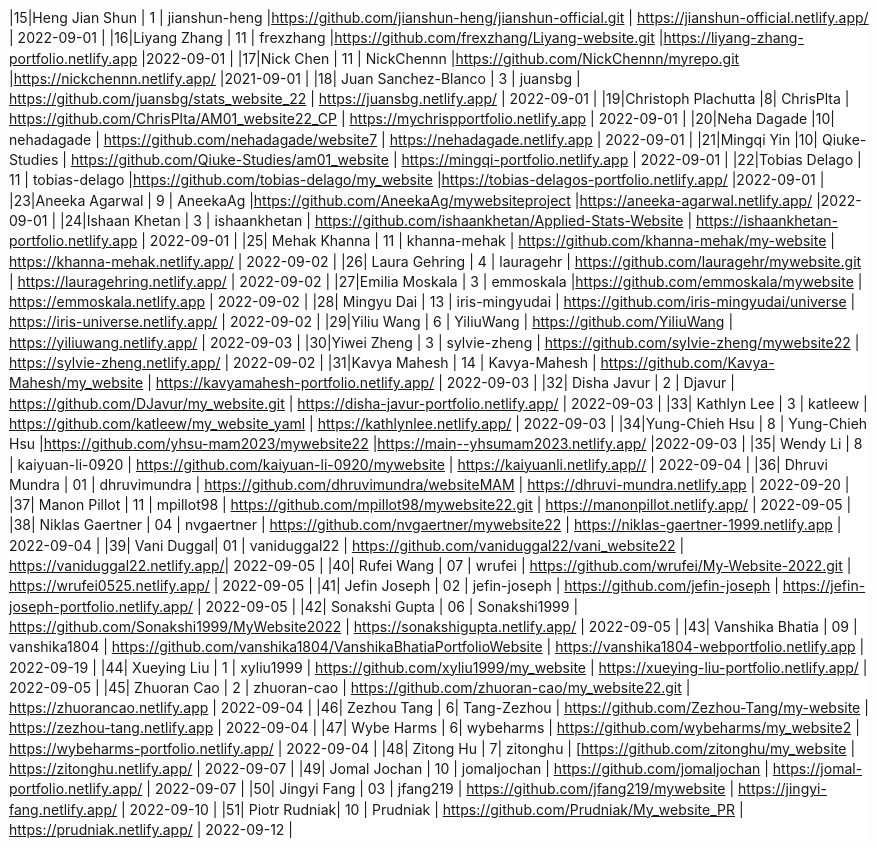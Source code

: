 |15|Heng Jian Shun  | 1 | jianshun-heng  |<https://github.com/jianshun-heng/jianshun-official.git>  | <https://jianshun-official.netlify.app/> | 2022-09-01 |
|16|Liyang Zhang   | 11     | frexzhang |<https://github.com/frexzhang/Liyang-website.git>   |<https://liyang-zhang-portfolio.netlify.app>        |2022-09-01 |
|17|Nick Chen   | 11     | NickChennn |<https://github.com/NickChennn/myrepo.git>   |<https://nickchennn.netlify.app/>        |2021-09-01 |
|18| Juan Sanchez-Blanco | 3 | juansbg | <https://github.com/juansbg/stats_website_22> | <https://juansbg.netlify.app/> | 2022-09-01 |
|19|Christoph Plachutta |8| ChrisPlta | <https://github.com/ChrisPlta/AM01_website22_CP> | <https://mychrispportfolio.netlify.app> | 2022-09-01 |
|20|Neha Dagade |10| nehadagade | <https://github.com/nehadagade/website7> | <https://nehadagade.netlify.app> | 2022-09-01 |
|21|Mingqi Yin |10| Qiuke-Studies | <https://github.com/Qiuke-Studies/am01_website> | <https://mingqi-portfolio.netlify.app> | 2022-09-01 |
|22|Tobias Delago   | 11     | tobias-delago |<https://github.com/tobias-delago/my_website> |<https://tobias-delagos-portfolio.netlify.app/>        |2022-09-01 |
|23|Aneeka Agarwal   | 9     | AneekaAg |<https://github.com/AneekaAg/mywebsiteproject> |<https://aneeka-agarwal.netlify.app/>        |2022-09-01 |
|24|Ishaan Khetan | 3 | ishaankhetan | <https://github.com/ishaankhetan/Applied-Stats-Website> | <https://ishaankhetan-portfolio.netlify.app> | 2022-09-01 |
|25| Mehak Khanna | 11 | khanna-mehak | https://github.com/khanna-mehak/my-website | https://khanna-mehak.netlify.app/ | 2022-09-02 |
|26| Laura Gehring | 4 | lauragehr | <https://github.com/lauragehr/mywebsite.git> | <https://lauragehring.netlify.app/> | 2022-09-02 |
|27|Emilia Moskala  | 3 | emmoskala |<https://github.com/emmoskala/mywebsite>       | <https://emmoskala.netlify.app>  | 2022-09-02  |
|28| Mingyu Dai  | 13 | iris-mingyudai | <https://github.com/iris-mingyudai/universe> |  <https://iris-universe.netlify.app/> | 2022-09-02  |
|29|Yiliu Wang  | 6 | YiliuWang | <https://github.com/YiliuWang> | <https://yiliuwang.netlify.app/> | 2022-09-03 |
|30|Yiwei Zheng  | 3 | sylvie-zheng | <https://github.com/sylvie-zheng/mywebsite22> |  <https://sylvie-zheng.netlify.app/> | 2022-09-02  |
|31|Kavya Mahesh | 14 | Kavya-Mahesh | <https://github.com/Kavya-Mahesh/my_website> | <https://kavyamahesh-portfolio.netlify.app/> | 2022-09-03 |
|32| Disha Javur | 2 | Djavur | <https://github.com/DJavur/my_website.git> |  <https://disha-javur-portfolio.netlify.app/> | 2022-09-03 | 
|33| Kathlyn Lee | 3 | katleew | <https://github.com/katleew/my_website_yaml> | <https://kathlynlee.netlify.app/> | 2022-09-03 |
|34|Yung-Chieh Hsu | 8 | Yung-Chieh Hsu |<https://github.com/yhsu-mam2023/mywebsite22> |<https://main--yhsumam2023.netlify.app/> |2022-09-03 |
|35| Wendy Li | 8 | kaiyuan-li-0920 | <https://github.com/kaiyuan-li-0920/mywebsite> | <https://kaiyuanli.netlify.app//> | 2022-09-04 |
|36| Dhruvi Mundra | 01 | dhruvimundra | <https://github.com/dhruvimundra/websiteMAM> | <https://dhruvi-mundra.netlify.app> | 2022-09-20 |
|37| Manon Pillot | 11 | mpillot98 | <https://github.com/mpillot98/mywebsite22.git> | <https://manonpillot.netlify.app/> | 2022-09-05 |
|38| Niklas Gaertner | 04 | nvgaertner | <https://github.com/nvgaertner/mywebsite22> | <https://niklas-gaertner-1999.netlify.app> | 2022-09-04 |
|39| Vani Duggal| 01 | vaniduggal22 | https://github.com/vaniduggal22/vani_website22 | <https://vaniduggal22.netlify.app/>| 2022-09-05 |
|40| Rufei Wang | 07 | wrufei | <https://github.com/wrufei/My-Website-2022.git> | <https://wrufei0525.netlify.app/> | 2022-09-05 |
|41| Jefin Joseph | 02 | jefin-joseph | <https://github.com/jefin-joseph> | <https://jefin-joseph-portfolio.netlify.app/> | 2022-09-05 |
|42| Sonakshi Gupta | 06 | Sonakshi1999 | <https://github.com/Sonakshi1999/MyWebsite2022> | <https://sonakshigupta.netlify.app/> | 2022-09-05 |
|43| Vanshika Bhatia | 09 | vanshika1804 | <https://github.com/vanshika1804/VanshikaBhatiaPortfolioWebsite> | <https://vanshika1804-webportfolio.netlify.app> | 2022-09-19 |
|44| Xueying Liu | 1 | xyliu1999 | <https://github.com/xyliu1999/my_website> | <https://xueying-liu-portfolio.netlify.app/> | 2022-09-05 |
|45| Zhuoran Cao | 2 | zhuoran-cao | <https://github.com/zhuoran-cao/my_website22.git> | <https://zhuorancao.netlify.app> | 2022-09-04 |
|46| Zezhou Tang | 6| Tang-Zezhou | <https://github.com/Zezhou-Tang/my-website> | <https://zezhou-tang.netlify.app> | 2022-09-04 |
|47| Wybe Harms | 6| wybeharms | https://github.com/wybeharms/my_website2 | https://wybeharms-portfolio.netlify.app/ | 2022-09-04 |
|48| Zitong Hu | 7| zitonghu | [https://github.com/zitonghu/my_website | https://zitonghu.netlify.app/ | 2022-09-07 |
|49| Jomal Jochan | 10 | jomaljochan | <https://github.com/jomaljochan> | <https://jomal-portfolio.netlify.app/> | 2022-09-07 |
|50| Jingyi Fang | 03 | jfang219 | <https://github.com/jfang219/mywebsite> | <https://jingyi-fang.netlify.app/> | 2022-09-10 |
|51| Piotr Rudniak| 10 | Prudniak | <https://github.com/Prudniak/My_website_PR> | <https://prudniak.netlify.app/> | 2022-09-12 |